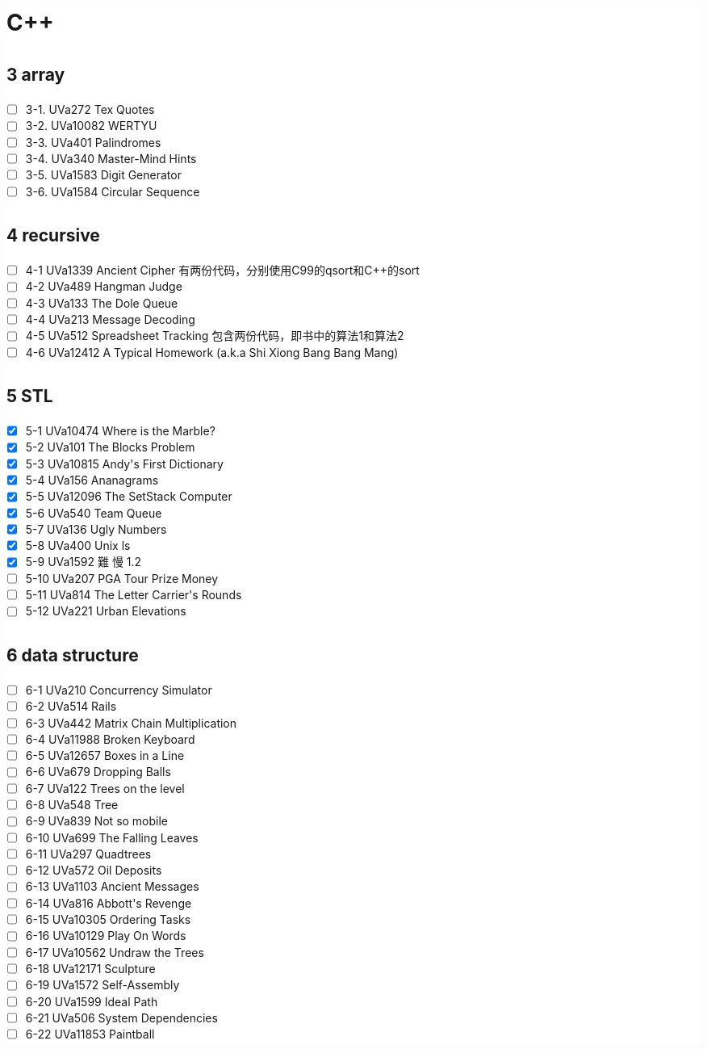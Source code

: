# C++

## 3 array
- [ ] 3-1. UVa272 Tex Quotes
- [ ] 3-2. UVa10082 WERTYU
- [ ] 3-3. UVa401 Palindromes
- [ ] 3-4. UVa340 Master-Mind Hints
- [ ] 3-5. UVa1583 Digit Generator
- [ ] 3-6. UVa1584 Circular Sequence

## 4 recursive
- [ ] 4-1 UVa1339 Ancient Cipher 有两份代码，分别使用C99的qsort和C++的sort
- [ ] 4-2 UVa489 Hangman Judge
- [ ] 4-3 UVa133 The Dole Queue
- [ ] 4-4 UVa213 Message Decoding
- [ ] 4-5 UVa512 Spreadsheet Tracking 包含两份代码，即书中的算法1和算法2
- [ ] 4-6 UVa12412 A Typical Homework (a.k.a Shi Xiong Bang Bang Mang)

## 5 STL
- [x] 5-1 UVa10474 Where is the Marble?
- [x] 5-2 UVa101 The Blocks Problem
- [x] 5-3 UVa10815 Andy's First Dictionary
- [x] 5-4 UVa156 Ananagrams
- [x] 5-5 UVa12096 The SetStack Computer
- [x] 5-6 UVa540 Team Queue
- [x] 5-7 UVa136 Ugly Numbers
- [x] 5-8 UVa400 Unix ls
- [x] 5-9 UVa1592 難  慢 1.2 
- [ ] 5-10 UVa207 PGA Tour Prize Money
- [ ] 5-11 UVa814 The Letter Carrier's Rounds
- [ ] 5-12 UVa221 Urban Elevations

## 6 data structure
- [ ] 6-1 UVa210 Concurrency Simulator
- [ ] 6-2 UVa514 Rails
- [ ] 6-3 UVa442 Matrix Chain Multiplication
- [ ] 6-4 UVa11988 Broken Keyboard
- [ ] 6-5 UVa12657 Boxes in a Line
- [ ] 6-6 UVa679 Dropping Balls
- [ ] 6-7 UVa122 Trees on the level
- [ ] 6-8 UVa548 Tree
- [ ] 6-9 UVa839 Not so mobile
- [ ] 6-10 UVa699 The Falling Leaves
- [ ] 6-11 UVa297 Quadtrees
- [ ] 6-12 UVa572 Oil Deposits
- [ ] 6-13 UVa1103 Ancient Messages
- [ ] 6-14 UVa816 Abbott's Revenge
- [ ] 6-15 UVa10305 Ordering Tasks
- [ ] 6-16 UVa10129 Play On Words
- [ ] 6-17 UVa10562 Undraw the Trees
- [ ] 6-18 UVa12171 Sculpture
- [ ] 6-19 UVa1572 Self-Assembly
- [ ] 6-20 UVa1599 Ideal Path
- [ ] 6-21 UVa506 System Dependencies
- [ ] 6-22 UVa11853 Paintball
